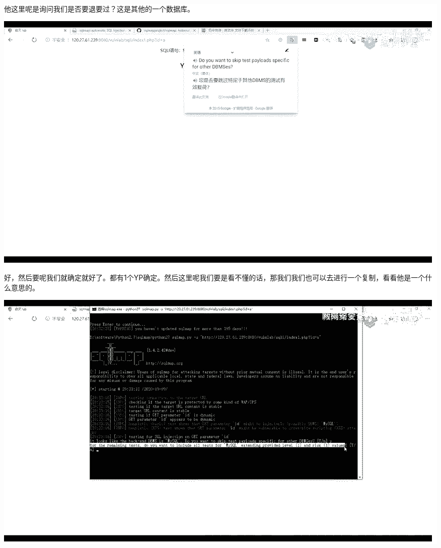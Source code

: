 他这里呢是询问我们是否要退要过？这是其他的一个数据库。

![](img/47c0768b34867e7838ce6a6d18a7595a_11.png)

好，然后要呢我们就确定就好了。都有1个YP确定。然后这里呢我们要是看不懂的话，那我们我们也可以去进行一个复制，看看他是一个什么意思的。



![](img/47c0768b34867e7838ce6a6d18a7595a_13.png)
